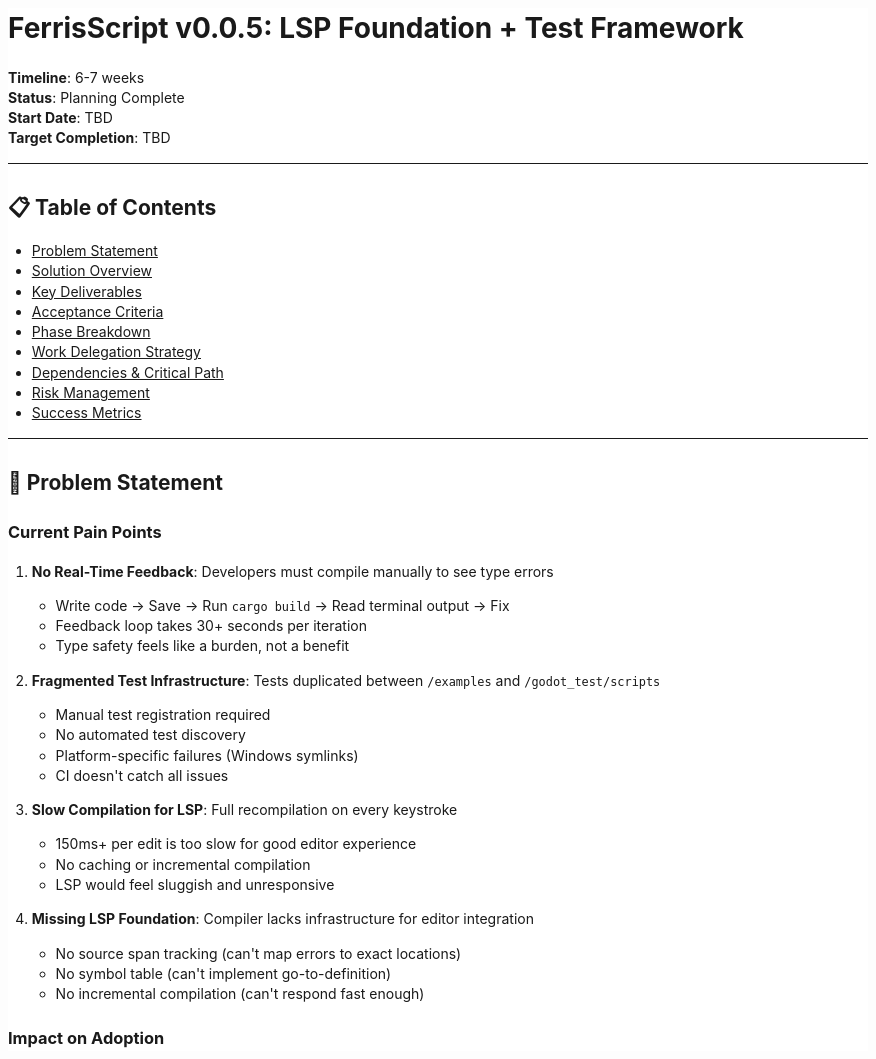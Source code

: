 # FerrisScript v0.0.5: LSP Foundation + Test Framework

**Timeline**: 6-7 weeks  
**Status**: Planning Complete  
**Start Date**: TBD  
**Target Completion**: TBD

---

## 📋 Table of Contents

- [Problem Statement](#-problem-statement)
- [Solution Overview](#-solution-overview)
- [Key Deliverables](#-key-deliverables)
- [Acceptance Criteria](#-acceptance-criteria)
- [Phase Breakdown](#-phase-breakdown)
- [Work Delegation Strategy](#-work-delegation-strategy)
- [Dependencies & Critical Path](#-dependencies--critical-path)
- [Risk Management](#️-risk-management)
- [Success Metrics](#-success-metrics)

---

## 🎯 Problem Statement

### Current Pain Points

1. **No Real-Time Feedback**: Developers must compile manually to see type errors
   - Write code → Save → Run `cargo build` → Read terminal output → Fix
   - Feedback loop takes 30+ seconds per iteration
   - Type safety feels like a burden, not a benefit

2. **Fragmented Test Infrastructure**: Tests duplicated between `/examples` and `/godot_test/scripts`
   - Manual test registration required
   - No automated test discovery
   - Platform-specific failures (Windows symlinks)
   - CI doesn't catch all issues

3. **Slow Compilation for LSP**: Full recompilation on every keystroke
   - 150ms+ per edit is too slow for good editor experience
   - No caching or incremental compilation
   - LSP would feel sluggish and unresponsive

4. **Missing LSP Foundation**: Compiler lacks infrastructure for editor integration
   - No source span tracking (can't map errors to exact locations)
   - No symbol table (can't implement go-to-definition)
   - No incremental compilation (can't respond fast enough)

### Impact on Adoption
